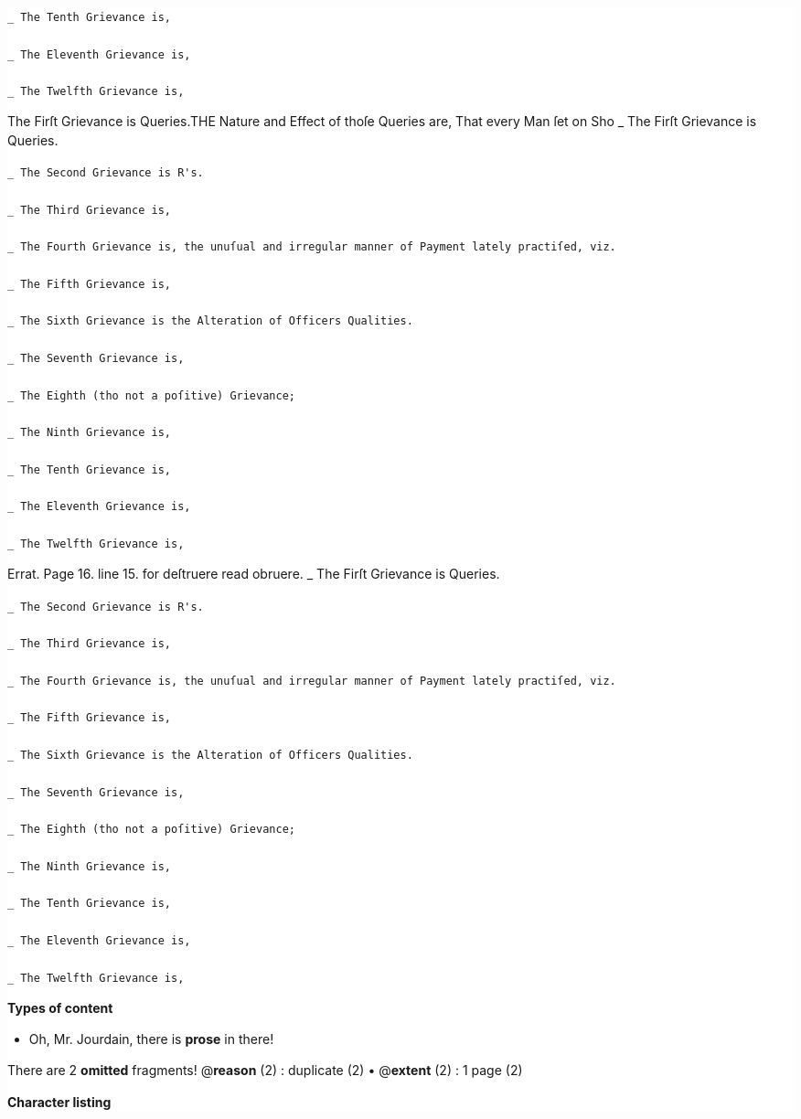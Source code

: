     _ The Tenth Grievance is,

    _ The Eleventh Grievance is,

    _ The Twelfth Grievance is,
The Firſt Grievance is Queries.THE Nature and Effect of thoſe Queries are, That every Man ſet on Sho
    _ The Firſt Grievance is Queries.

    _ The Second Grievance is R's.

    _ The Third Grievance is,

    _ The Fourth Grievance is, the unuſual and irregular manner of Payment lately practiſed, viz.

    _ The Fifth Grievance is,

    _ The Sixth Grievance is the Alteration of Officers Qualities.

    _ The Seventh Grievance is,

    _ The Eighth (tho not a poſitive) Grievance;

    _ The Ninth Grievance is,

    _ The Tenth Grievance is,

    _ The Eleventh Grievance is,

    _ The Twelfth Grievance is,
Errat. Page 16. line 15. for deſtruere read obruere.
    _ The Firſt Grievance is Queries.

    _ The Second Grievance is R's.

    _ The Third Grievance is,

    _ The Fourth Grievance is, the unuſual and irregular manner of Payment lately practiſed, viz.

    _ The Fifth Grievance is,

    _ The Sixth Grievance is the Alteration of Officers Qualities.

    _ The Seventh Grievance is,

    _ The Eighth (tho not a poſitive) Grievance;

    _ The Ninth Grievance is,

    _ The Tenth Grievance is,

    _ The Eleventh Grievance is,

    _ The Twelfth Grievance is,

**Types of content**

  * Oh, Mr. Jourdain, there is **prose** in there!

There are 2 **omitted** fragments! 
 @__reason__ (2) : duplicate (2)  •  @__extent__ (2) : 1 page (2)

**Character listing**
